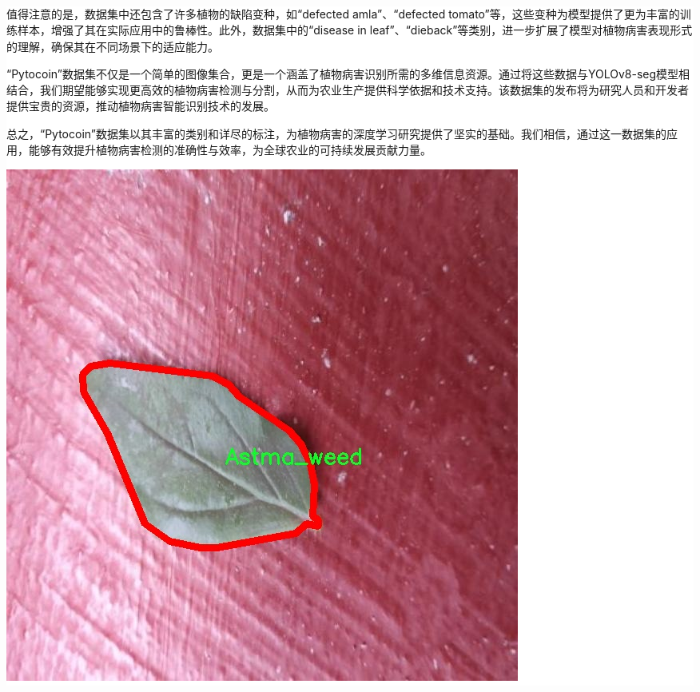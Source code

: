 值得注意的是，数据集中还包含了许多植物的缺陷变种，如“defected amla”、“defected tomato”等，这些变种为模型提供了更为丰富的训练样本，增强了其在实际应用中的鲁棒性。此外，数据集中的“disease in leaf”、“dieback”等类别，进一步扩展了模型对植物病害表现形式的理解，确保其在不同场景下的适应能力。

“Pytocoin”数据集不仅是一个简单的图像集合，更是一个涵盖了植物病害识别所需的多维信息资源。通过将这些数据与YOLOv8-seg模型相结合，我们期望能够实现更高效的植物病害检测与分割，从而为农业生产提供科学依据和技术支持。该数据集的发布将为研究人员和开发者提供宝贵的资源，推动植物病害智能识别技术的发展。

总之，“Pytocoin”数据集以其丰富的类别和详尽的标注，为植物病害的深度学习研究提供了坚实的基础。我们相信，通过这一数据集的应用，能够有效提升植物病害检测的准确性与效率，为全球农业的可持续发展贡献力量。

![4.png](4.png)
